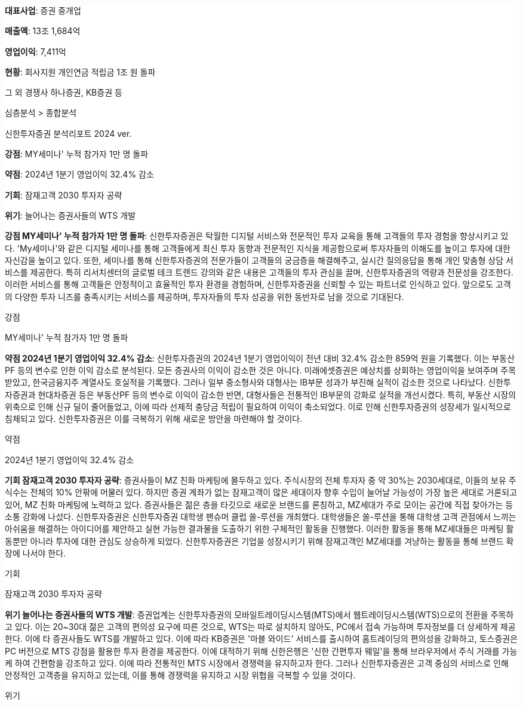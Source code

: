 **대표사업**: 증권 중개업

**매출액**: 13조 1,684억

**영업이익**: 7,411억

**현황**: 회사지원 개인연금 적립금 1조 원 돌파

그 외 경쟁사 하나증권, KB증권 등

심층분석 > 종합분석

신한투자증권 분석리포트 2024 ver.

**강점**: MY세미나' 누적 참가자 1만 명 돌파

**약점**: 2024년 1분기 영업이익 32.4% 감소

**기회**: 잠재고객 2030 투자자 공략

**위기**: 늘어나는 증권사들의 WTS 개발

**강점 MY세미나' 누적 참가자 1만 명 돌파**: 신한투자증권은 탁월한 디지털 서비스와 전문적인 투자 교육을 통해 고객들의 투자 경험을 향상시키고 있다. 'My세미나'와 같은 디지털 세미나를 통해 고객들에게 최신 투자 동향과 전문적인 지식을 제공함으로써 투자자들의 이해도를 높이고 투자에 대한 자신감을 높이고 있다. 또한, 세미나를 통해 신한투자증권의 전문가들이 고객들의 궁금증을 해결해주고, 실시간 질의응답을 통해 개인 맞춤형 상담 서비스를 제공한다. 특히 리서치센터의 글로벌 테크 트렌드 강의와 같은 내용은 고객들의 투자 관심을 끌며, 신한투자증권의 역량과 전문성을 강조한다. 이러한 서비스를 통해 고객들은 안정적이고 효율적인 투자 환경을 경험하며, 신한투자증권을 신뢰할 수 있는 파트너로 인식하고 있다. 앞으로도 고객의 다양한 투자 니즈를 충족시키는 서비스를 제공하며, 투자자들의 투자 성공을 위한 동반자로 남을 것으로 기대된다.

강점

MY세미나' 누적 참가자 1만 명 돌파

**약점 2024년 1분기 영업이익 32.4% 감소**: 신한투자증권의 2024년 1분기 영업이익이 전년 대비 32.4% 감소한 859억 원을 기록했다. 이는 부동산 PF 등의 변수로 인한 이익 감소로 분석된다. 모든 증권사의 이익이 감소한 것은 아니다. 미래에셋증권은 예상치를 상회하는 영업이익을 보여주며 주목받았고, 한국금융지주 계열사도 호실적을 기록했다. 그러나 일부 중소형사와 대형사는 IB부문 성과가 부진해 실적이 감소한 것으로 나타났다. 신한투자증권과 현대차증권 등은 부동산PF 등의 변수로 이익이 감소한 반면, 대형사들은 전통적인 IB부문의 강화로 실적을 개선시켰다. 특히, 부동산 시장의 위축으로 인해 신규 딜이 줄어들었고, 이에 따라 선제적 충당금 적립이 필요하여 이익이 축소되었다. 이로 인해 신한투자증권의 성장세가 일시적으로 침체되고 있다. 신한투자증권은 이를 극복하기 위해 새로운 방안을 마련해야 할 것이다.

약점

2024년 1분기 영업이익 32.4% 감소

**기회 잠재고객 2030 투자자 공략**: 증권사들이 MZ 친화 마케팅에 몰두하고 있다. 주식시장의 전체 투자자 중 약 30%는 2030세대로, 이들의 보유 주식수는 전체의 10% 안팎에 머물러 있다. 하지만 증권 계좌가 없는 잠재고객이 많은 세대이자 향후 수입이 늘어날 가능성이 가장 높은 세대로 거론되고 있어, MZ 친화 마케팅에 노력하고 있다. 증권사들은 젊은 층을 타깃으로 새로운 브랜드를 론칭하고, MZ세대가 주로 모이는 공간에 직접 찾아가는 등 소통 강화에 나섰다. 신한투자증권은 신한투자증권 대학생 팬슈머 클럽 쏠-루션을 개최했다. 대학생들은 쏠-루션을 통해 대학생 고객 관점에서 느끼는 아쉬움을 해결하는 아이디어를 제안하고 실현 가능한 결과물을 도출하기 위한 구체적인 활동을 진행했다. 이러한 활동을 통해 MZ세대들은 마케팅 활동뿐만 아니라 투자에 대한 관심도 상승하게 되었다. 신한투자증권은 기업을 성장시키기 위해 잠재고객인 MZ세대를 겨냥하는 활동을 통해 브랜드 확장에 나서야 한다.

기회

잠재고객 2030 투자자 공략

**위기 늘어나는 증권사들의 WTS 개발**: 증권업계는 신한투자증권의 모바일트레이딩시스템(MTS)에서 웹트레이딩시스템(WTS)으로의 전환을 주목하고 있다. 이는 20~30대 젊은 고객의 편의성 요구에 따른 것으로, WTS는 따로 설치하지 않아도, PC에서 접속 가능하며 투자정보를 더 상세하게 제공한다. 이에 타 증권사들도 WTS를 개발하고 있다. 이에 따라 KB증권은 '마블 와이드' 서비스를 출시하여 홈트레이딩의 편의성을 강화하고, 토스증권은 PC 버전으로 MTS 강점을 활용한 투자 환경을 제공한다. 이에 대적하기 위해 신한은행은 '신한 간편투자 웨일'을 통해 브라우저에서 주식 거래를 가능케 하여 간편함을 강조하고 있다. 이에 따라 전통적인 MTS 시장에서 경쟁력을 유지하고자 한다. 그러나 신한투자증권은 고객 중심의 서비스로 인해 안정적인 고객층을 유지하고 있는데, 이를 통해 경쟁력을 유지하고 시장 위협을 극복할 수 있을 것이다.

위기

